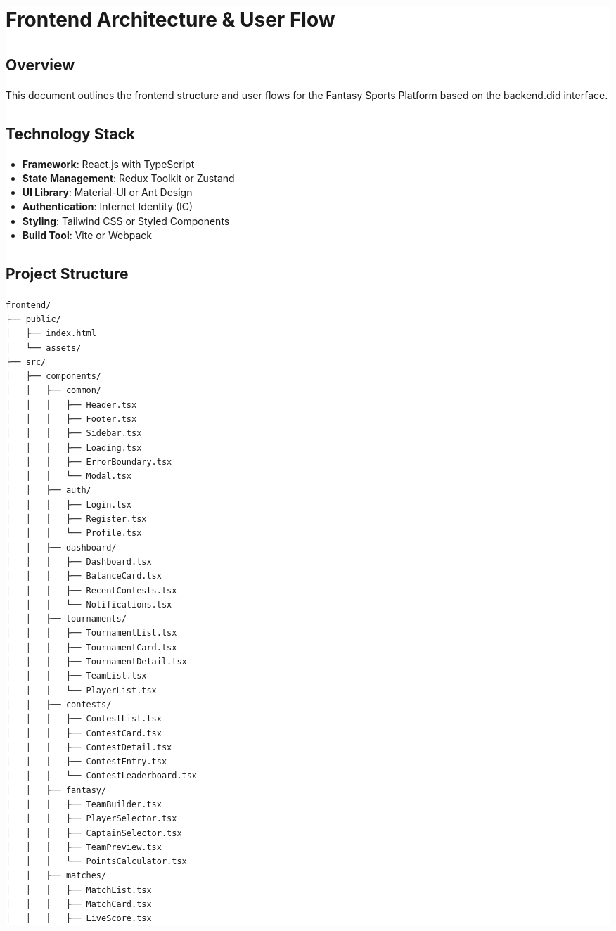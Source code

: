 # Frontend Architecture & User Flow

## Overview
This document outlines the frontend structure and user flows for the Fantasy Sports Platform based on the backend.did interface.

## Technology Stack
- **Framework**: React.js with TypeScript
- **State Management**: Redux Toolkit or Zustand
- **UI Library**: Material-UI or Ant Design
- **Authentication**: Internet Identity (IC)
- **Styling**: Tailwind CSS or Styled Components
- **Build Tool**: Vite or Webpack

## Project Structure

```
frontend/
├── public/
│   ├── index.html
│   └── assets/
├── src/
│   ├── components/
│   │   ├── common/
│   │   │   ├── Header.tsx
│   │   │   ├── Footer.tsx
│   │   │   ├── Sidebar.tsx
│   │   │   ├── Loading.tsx
│   │   │   ├── ErrorBoundary.tsx
│   │   │   └── Modal.tsx
│   │   ├── auth/
│   │   │   ├── Login.tsx
│   │   │   ├── Register.tsx
│   │   │   └── Profile.tsx
│   │   ├── dashboard/
│   │   │   ├── Dashboard.tsx
│   │   │   ├── BalanceCard.tsx
│   │   │   ├── RecentContests.tsx
│   │   │   └── Notifications.tsx
│   │   ├── tournaments/
│   │   │   ├── TournamentList.tsx
│   │   │   ├── TournamentCard.tsx
│   │   │   ├── TournamentDetail.tsx
│   │   │   ├── TeamList.tsx
│   │   │   └── PlayerList.tsx
│   │   ├── contests/
│   │   │   ├── ContestList.tsx
│   │   │   ├── ContestCard.tsx
│   │   │   ├── ContestDetail.tsx
│   │   │   ├── ContestEntry.tsx
│   │   │   └── ContestLeaderboard.tsx
│   │   ├── fantasy/
│   │   │   ├── TeamBuilder.tsx
│   │   │   ├── PlayerSelector.tsx
│   │   │   ├── CaptainSelector.tsx
│   │   │   ├── TeamPreview.tsx
│   │   │   └── PointsCalculator.tsx
│   │   ├── matches/
│   │   │   ├── MatchList.tsx
│   │   │   ├── MatchCard.tsx
│   │   │   ├── LiveScore.tsx
```